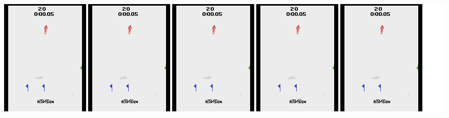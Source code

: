 ![alt text](gifs_test_reinforce/episode_90.gif) ![alt text](gifs_test_reinforce/episode_91.gif) ![alt text](gifs_test_reinforce/episode_92.gif) ![alt text](gifs_test_reinforce/episode_93.gif) ![alt text](gifs_test_reinforce/episode_94.gif) 
